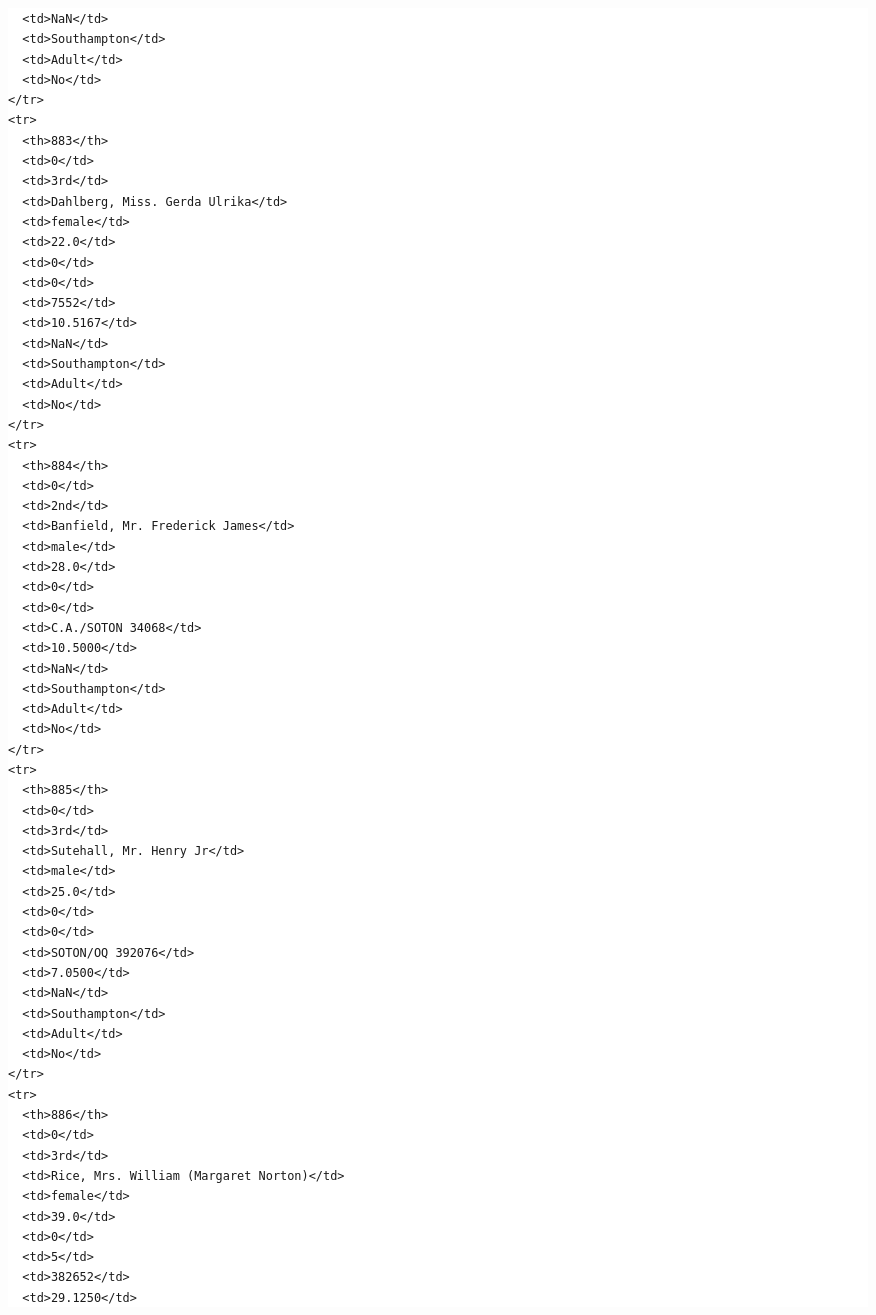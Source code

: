       <td>NaN</td>
      <td>Southampton</td>
      <td>Adult</td>
      <td>No</td>
    </tr>
    <tr>
      <th>883</th>
      <td>0</td>
      <td>3rd</td>
      <td>Dahlberg, Miss. Gerda Ulrika</td>
      <td>female</td>
      <td>22.0</td>
      <td>0</td>
      <td>0</td>
      <td>7552</td>
      <td>10.5167</td>
      <td>NaN</td>
      <td>Southampton</td>
      <td>Adult</td>
      <td>No</td>
    </tr>
    <tr>
      <th>884</th>
      <td>0</td>
      <td>2nd</td>
      <td>Banfield, Mr. Frederick James</td>
      <td>male</td>
      <td>28.0</td>
      <td>0</td>
      <td>0</td>
      <td>C.A./SOTON 34068</td>
      <td>10.5000</td>
      <td>NaN</td>
      <td>Southampton</td>
      <td>Adult</td>
      <td>No</td>
    </tr>
    <tr>
      <th>885</th>
      <td>0</td>
      <td>3rd</td>
      <td>Sutehall, Mr. Henry Jr</td>
      <td>male</td>
      <td>25.0</td>
      <td>0</td>
      <td>0</td>
      <td>SOTON/OQ 392076</td>
      <td>7.0500</td>
      <td>NaN</td>
      <td>Southampton</td>
      <td>Adult</td>
      <td>No</td>
    </tr>
    <tr>
      <th>886</th>
      <td>0</td>
      <td>3rd</td>
      <td>Rice, Mrs. William (Margaret Norton)</td>
      <td>female</td>
      <td>39.0</td>
      <td>0</td>
      <td>5</td>
      <td>382652</td>
      <td>29.1250</td>